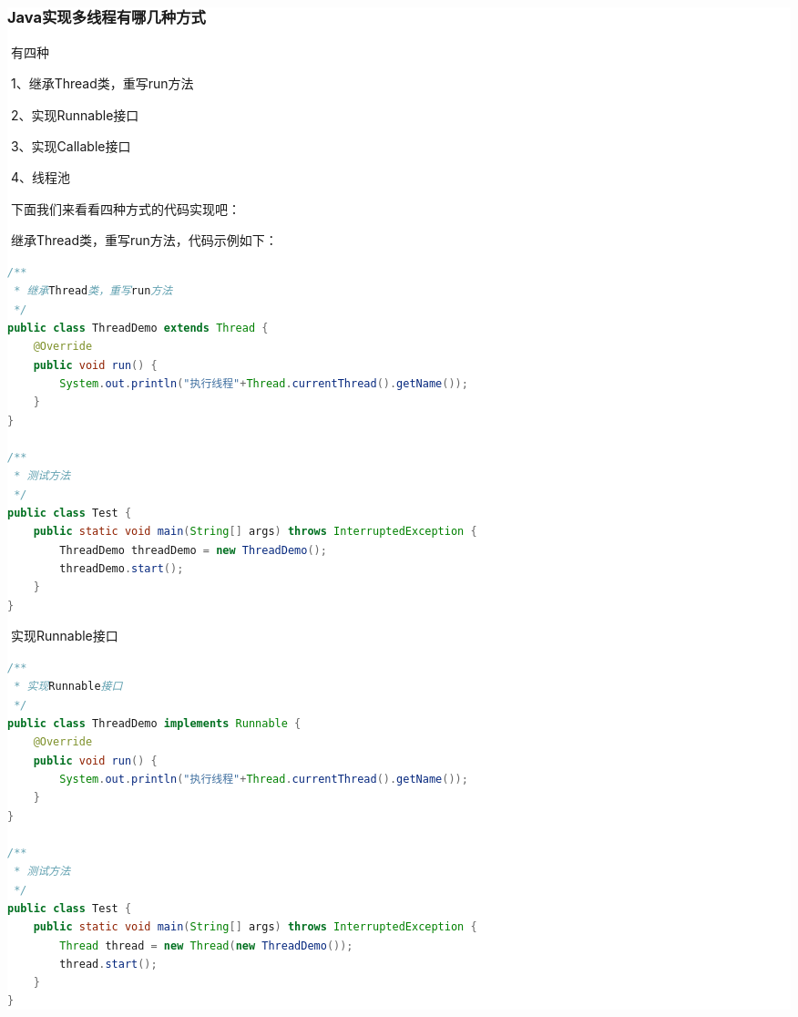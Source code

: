 ### Java实现多线程有哪几种方式

​		有四种

​				1、继承Thread类，重写run方法

​				2、实现Runnable接口

​				3、实现Callable接口

​				4、线程池

​		下面我们来看看四种方式的代码实现吧：

​					继承Thread类，重写run方法，代码示例如下：

```java
/**
 * 继承Thread类，重写run方法
 */
public class ThreadDemo extends Thread {
    @Override
    public void run() {
        System.out.println("执行线程"+Thread.currentThread().getName());
    }
}

/**
 * 测试方法
 */
public class Test {
    public static void main(String[] args) throws InterruptedException {
        ThreadDemo threadDemo = new ThreadDemo();
        threadDemo.start();
    }
}
```

​					实现Runnable接口

```java
/**
 * 实现Runnable接口
 */
public class ThreadDemo implements Runnable {
    @Override
    public void run() {
        System.out.println("执行线程"+Thread.currentThread().getName());
    }
}

/**
 * 测试方法
 */
public class Test {
    public static void main(String[] args) throws InterruptedException {
        Thread thread = new Thread(new ThreadDemo());
        thread.start();
    }
}
```
